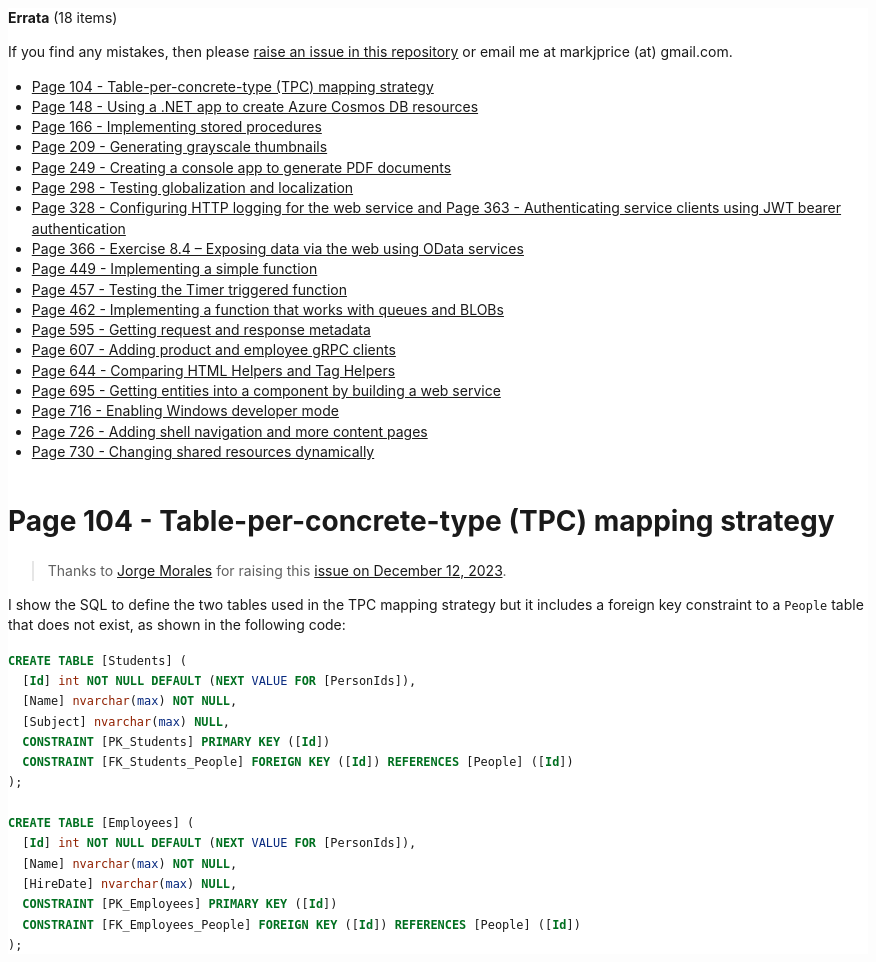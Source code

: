**Errata** (18 items)

If you find any mistakes, then please [raise an issue in this repository](https://github.com/markjprice/apps-services-net8/issues) or email me at markjprice (at) gmail.com.

- [Page 104 - Table-per-concrete-type (TPC) mapping strategy](#page-104---table-per-concrete-type-tpc-mapping-strategy)
- [Page 148 - Using a .NET app to create Azure Cosmos DB resources](#page-148---using-a-net-app-to-create-azure-cosmos-db-resources)
- [Page 166 - Implementing stored procedures](#page-166---implementing-stored-procedures)
- [Page 209 - Generating grayscale thumbnails](#page-209---generating-grayscale-thumbnails)
- [Page 249 - Creating a console app to generate PDF documents](#page-249---creating-a-console-app-to-generate-pdf-documents)
- [Page 298 - Testing globalization and localization](#page-298---testing-globalization-and-localization)
- [Page 328 - Configuring HTTP logging for the web service and Page 363 - Authenticating service clients using JWT bearer authentication](#page-328---configuring-http-logging-for-the-web-service-and-page-363---authenticating-service-clients-using-jwt-bearer-authentication)
- [Page 366 - Exercise 8.4 – Exposing data via the web using OData services](#page-366---exercise-84--exposing-data-via-the-web-using-odata-services)
- [Page 449 - Implementing a simple function](#page-449---implementing-a-simple-function)
- [Page 457 - Testing the Timer triggered function](#page-457---testing-the-timer-triggered-function)
- [Page 462 - Implementing a function that works with queues and BLOBs](#page-462---implementing-a-function-that-works-with-queues-and-blobs)
- [Page 595 - Getting request and response metadata](#page-595---getting-request-and-response-metadata)
- [Page 607 - Adding product and employee gRPC clients](#page-607---adding-product-and-employee-grpc-clients)
- [Page 644 - Comparing HTML Helpers and Tag Helpers](#page-644---comparing-html-helpers-and-tag-helpers)
- [Page 695 - Getting entities into a component by building a web service](#page-695---getting-entities-into-a-component-by-building-a-web-service)
- [Page 716 - Enabling Windows developer mode](#page-716---enabling-windows-developer-mode)
- [Page 726 - Adding shell navigation and more content pages](#page-726---adding-shell-navigation-and-more-content-pages)
- [Page 730 - Changing shared resources dynamically](#page-730---changing-shared-resources-dynamically)

# Page 104 - Table-per-concrete-type (TPC) mapping strategy

> Thanks to [Jorge Morales](https://github.com/jmoralesv) for raising this [issue on December 12, 2023](https://github.com/markjprice/apps-services-net7/issues/22).

I show the SQL to define the two tables used in the TPC mapping strategy but it includes a foreign key constraint to a `People` table that does not exist, as shown in the following code:

```sql
CREATE TABLE [Students] (
  [Id] int NOT NULL DEFAULT (NEXT VALUE FOR [PersonIds]),
  [Name] nvarchar(max) NOT NULL,
  [Subject] nvarchar(max) NULL,
  CONSTRAINT [PK_Students] PRIMARY KEY ([Id])
  CONSTRAINT [FK_Students_People] FOREIGN KEY ([Id]) REFERENCES [People] ([Id])
);

CREATE TABLE [Employees] (
  [Id] int NOT NULL DEFAULT (NEXT VALUE FOR [PersonIds]),
  [Name] nvarchar(max) NOT NULL,
  [HireDate] nvarchar(max) NULL,
  CONSTRAINT [PK_Employees] PRIMARY KEY ([Id])
  CONSTRAINT [FK_Employees_People] FOREIGN KEY ([Id]) REFERENCES [People] ([Id])
);
```
